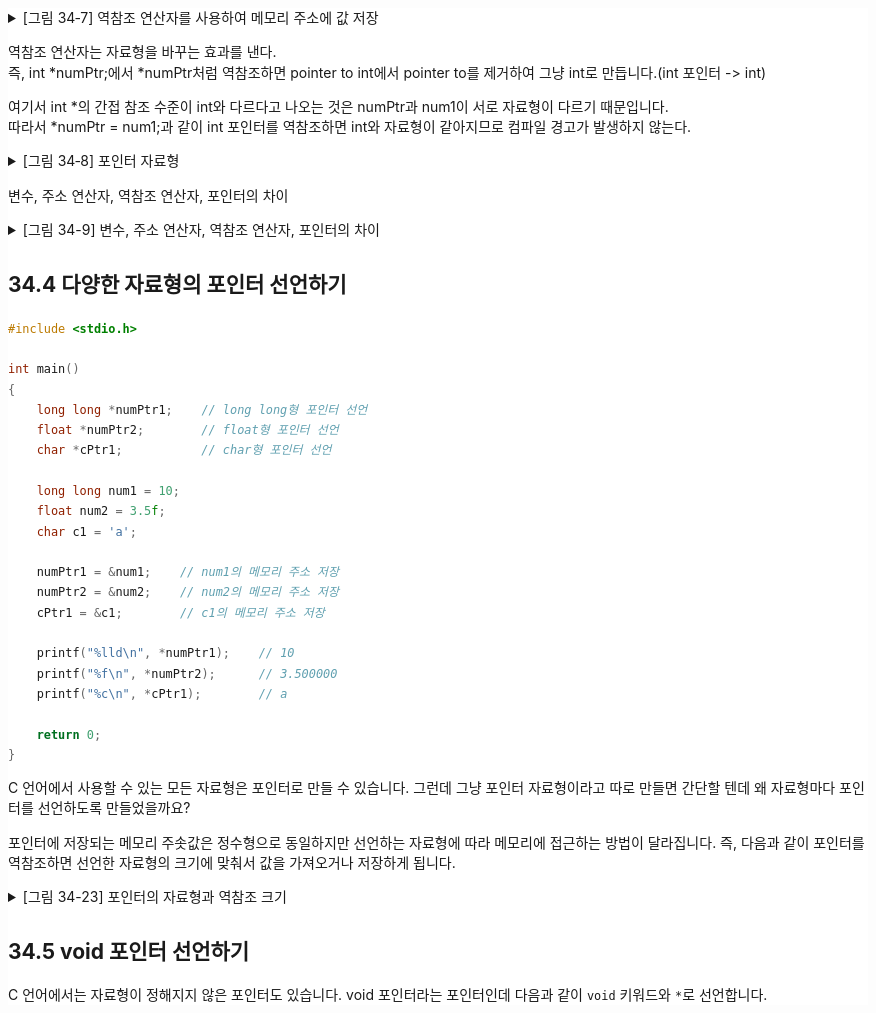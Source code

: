 
<details><summary>[그림 34‑7] 역참조 연산자를 사용하여 메모리 주소에 값 저장
</summary></details>

역참조 연산자는 자료형을 바꾸는 효과를 낸다. <br>
즉, int *numPtr;에서 *numPtr처럼 역참조하면 pointer to int에서 pointer to를 제거하여 그냥 int로 만듭니다.(int 포인터 -> int)


여기서 int *의 간접 참조 수준이 int와 다르다고 나오는 것은 numPtr과 num1이 서로 자료형이 다르기 때문입니다.<br>
따라서 *numPtr = num1;과 같이 int 포인터를 역참조하면 int와 자료형이 같아지므로 컴파일 경고가 발생하지 않는다.


<details><summary>[그림 34‑8] 포인터 자료형
</summary></details>

변수, 주소 연산자, 역참조 연산자, 포인터의 차이

<details><summary>[그림 34-9] 변수, 주소 연산자, 역참조 연산자, 포인터의 차이
</summary></details>

## 34.4 다양한 자료형의 포인터 선언하기

```c
#include <stdio.h>

int main()
{
    long long *numPtr1;    // long long형 포인터 선언
    float *numPtr2;        // float형 포인터 선언
    char *cPtr1;           // char형 포인터 선언

    long long num1 = 10;
    float num2 = 3.5f;
    char c1 = 'a';

    numPtr1 = &num1;    // num1의 메모리 주소 저장
    numPtr2 = &num2;    // num2의 메모리 주소 저장
    cPtr1 = &c1;        // c1의 메모리 주소 저장

    printf("%lld\n", *numPtr1);    // 10
    printf("%f\n", *numPtr2);      // 3.500000
    printf("%c\n", *cPtr1);        // a

    return 0;
}
```
C 언어에서 사용할 수 있는 모든 자료형은 포인터로 만들 수 있습니다. 그런데 그냥 포인터 자료형이라고 따로 만들면 간단할 텐데 왜 자료형마다 포인터를 선언하도록 만들었을까요?

포인터에 저장되는 메모리 주솟값은 정수형으로 동일하지만 선언하는 자료형에 따라 메모리에 접근하는 방법이 달라집니다. 즉, 다음과 같이 포인터를 역참조하면 선언한 자료형의 크기에 맞춰서 값을 가져오거나 저장하게 됩니다.


<details><summary>[그림 34-23] 포인터의 자료형과 역참조 크기
</summary></details>

## 34.5 void 포인터 선언하기
C 언어에서는 자료형이 정해지지 않은 포인터도 있습니다. void 포인터라는 포인터인데 다음과 같이 ```void``` 키워드와 ```*```로 선언합니다.
